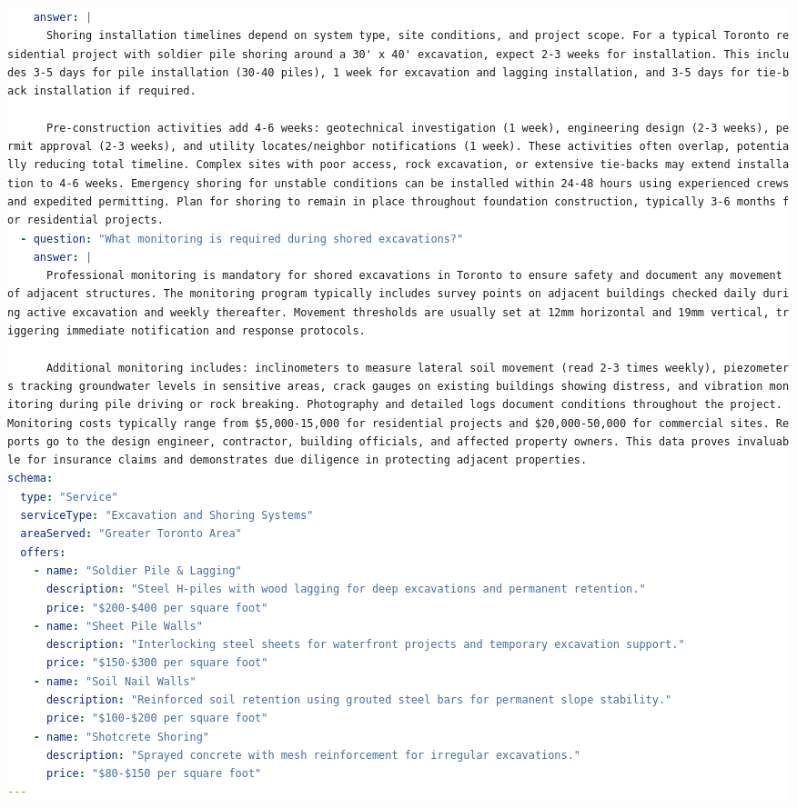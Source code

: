 ```yaml
    answer: |
      Shoring installation timelines depend on system type, site conditions, and project scope. For a typical Toronto residential project with soldier pile shoring around a 30' x 40' excavation, expect 2-3 weeks for installation. This includes 3-5 days for pile installation (30-40 piles), 1 week for excavation and lagging installation, and 3-5 days for tie-back installation if required.
      
      Pre-construction activities add 4-6 weeks: geotechnical investigation (1 week), engineering design (2-3 weeks), permit approval (2-3 weeks), and utility locates/neighbor notifications (1 week). These activities often overlap, potentially reducing total timeline. Complex sites with poor access, rock excavation, or extensive tie-backs may extend installation to 4-6 weeks. Emergency shoring for unstable conditions can be installed within 24-48 hours using experienced crews and expedited permitting. Plan for shoring to remain in place throughout foundation construction, typically 3-6 months for residential projects.
  - question: "What monitoring is required during shored excavations?"
    answer: |
      Professional monitoring is mandatory for shored excavations in Toronto to ensure safety and document any movement of adjacent structures. The monitoring program typically includes survey points on adjacent buildings checked daily during active excavation and weekly thereafter. Movement thresholds are usually set at 12mm horizontal and 19mm vertical, triggering immediate notification and response protocols.
      
      Additional monitoring includes: inclinometers to measure lateral soil movement (read 2-3 times weekly), piezometers tracking groundwater levels in sensitive areas, crack gauges on existing buildings showing distress, and vibration monitoring during pile driving or rock breaking. Photography and detailed logs document conditions throughout the project. Monitoring costs typically range from $5,000-15,000 for residential projects and $20,000-50,000 for commercial sites. Reports go to the design engineer, contractor, building officials, and affected property owners. This data proves invaluable for insurance claims and demonstrates due diligence in protecting adjacent properties.
schema:
  type: "Service"
  serviceType: "Excavation and Shoring Systems"
  areaServed: "Greater Toronto Area"
  offers:
    - name: "Soldier Pile & Lagging"
      description: "Steel H-piles with wood lagging for deep excavations and permanent retention."
      price: "$200-$400 per square foot"
    - name: "Sheet Pile Walls"
      description: "Interlocking steel sheets for waterfront projects and temporary excavation support."
      price: "$150-$300 per square foot"
    - name: "Soil Nail Walls"
      description: "Reinforced soil retention using grouted steel bars for permanent slope stability."
      price: "$100-$200 per square foot"
    - name: "Shotcrete Shoring"
      description: "Sprayed concrete with mesh reinforcement for irregular excavations."
      price: "$80-$150 per square foot"
---
```

